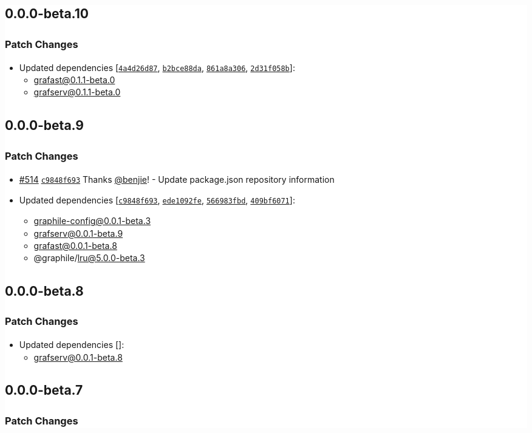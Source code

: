 ## 0.0.0-beta.10

### Patch Changes

- Updated dependencies
  [[`4a4d26d87`](https://github.com/graphile/crystal/commit/4a4d26d87ce74589429b8ca5126a7bfdf30351b8),
  [`b2bce88da`](https://github.com/graphile/crystal/commit/b2bce88da26c7a8965468be16fc2d935eadd3434),
  [`861a8a306`](https://github.com/graphile/crystal/commit/861a8a306ef42a821da19e77903ddd7e8130bfb3),
  [`2d31f058b`](https://github.com/graphile/crystal/commit/2d31f058b34d3f5ef11699582b9a4960a4ebc471)]:
  - grafast@0.1.1-beta.0
  - grafserv@0.1.1-beta.0

## 0.0.0-beta.9

### Patch Changes

- [#514](https://github.com/graphile/crystal-pre-merge/pull/514)
  [`c9848f693`](https://github.com/graphile/crystal-pre-merge/commit/c9848f6936a5abd7740c0638bfb458fb5551f03b)
  Thanks [@benjie](https://github.com/benjie)! - Update package.json repository
  information

- Updated dependencies
  [[`c9848f693`](https://github.com/graphile/crystal-pre-merge/commit/c9848f6936a5abd7740c0638bfb458fb5551f03b),
  [`ede1092fe`](https://github.com/graphile/crystal-pre-merge/commit/ede1092fe197719b6fa786f4cfa75f6a1f4c56c1),
  [`566983fbd`](https://github.com/graphile/crystal-pre-merge/commit/566983fbd99c4b2df8c4ebd6260521670a2b7dfc),
  [`409bf6071`](https://github.com/graphile/crystal-pre-merge/commit/409bf607180d4d8faec658c803e5ec4d1a00c451)]:
  - graphile-config@0.0.1-beta.3
  - grafserv@0.0.1-beta.9
  - grafast@0.0.1-beta.8
  - @graphile/lru@5.0.0-beta.3

## 0.0.0-beta.8

### Patch Changes

- Updated dependencies []:
  - grafserv@0.0.1-beta.8

## 0.0.0-beta.7

### Patch Changes
